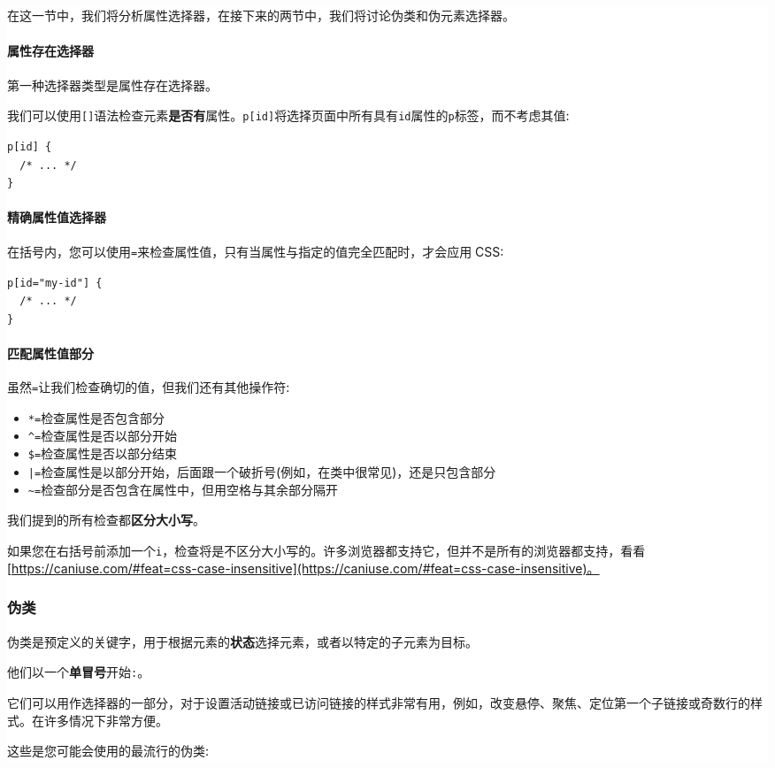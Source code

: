 在这一节中，我们将分析属性选择器，在接下来的两节中，我们将讨论伪类和伪元素选择器。

#### 属性存在选择器

第一种选择器类型是属性存在选择器。

我们可以使用`[]`语法检查元素**是否有**属性。`p[id]`将选择页面中所有具有`id`属性的`p`标签，而不考虑其值:

```
p[id] {
  /* ... */
}
```

#### 精确属性值选择器

在括号内，您可以使用`=`来检查属性值，只有当属性与指定的值完全匹配时，才会应用 CSS:

```
p[id="my-id"] {
  /* ... */
}
```

#### 匹配属性值部分

虽然`=`让我们检查确切的值，但我们还有其他操作符:

*   `*=`检查属性是否包含部分
*   `^=`检查属性是否以部分开始
*   `$=`检查属性是否以部分结束
*   `|=`检查属性是以部分开始，后面跟一个破折号(例如，在类中很常见)，还是只包含部分
*   `~=`检查部分是否包含在属性中，但用空格与其余部分隔开

我们提到的所有检查都**区分大小写**。

如果您在右括号前添加一个`i`，检查将是不区分大小写的。许多浏览器都支持它，但并不是所有的浏览器都支持，看看[https://caniuse.com/#feat=css-case-insensitive](https://caniuse.com/#feat=css-case-insensitive)。

### 伪类

伪类是预定义的关键字，用于根据元素的**状态**选择元素，或者以特定的子元素为目标。

他们以一个**单冒号**开始`:`。

它们可以用作选择器的一部分，对于设置活动链接或已访问链接的样式非常有用，例如，改变悬停、聚焦、定位第一个子链接或奇数行的样式。在许多情况下非常方便。

这些是您可能会使用的最流行的伪类:
